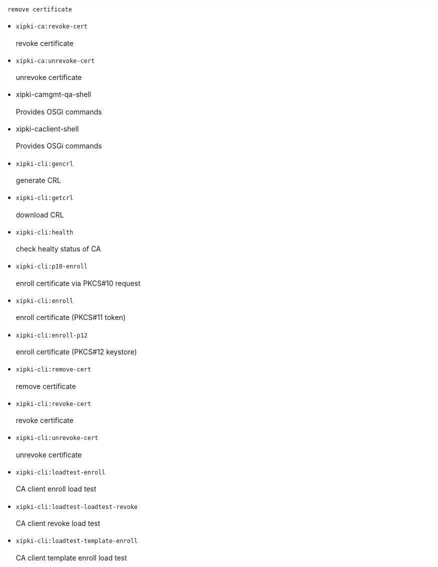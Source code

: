      remove certificate

   * `xipki-ca:revoke-cert`

     revoke certificate

   * `xipki-ca:unrevoke-cert`

     unrevoke certificate

   * xipki-camgmt-qa-shell

     Provides OSGi commands

   * xipki-caclient-shell

     Provides OSGi commands
  
   * `xipki-cli:gencrl`

     generate CRL

   * `xipki-cli:getcrl`

     download CRL

   * `xipki-cli:health`

     check healty status of CA

   * `xipki-cli:p10-enroll`

     enroll certificate via PKCS#10 request

   * `xipki-cli:enroll`

     enroll certificate (PKCS#11 token)

   * `xipki-cli:enroll-p12`

     enroll certificate (PKCS#12 keystore)

   * `xipki-cli:remove-cert`

     remove certificate

   * `xipki-cli:revoke-cert`

     revoke certificate

   * `xipki-cli:unrevoke-cert`

     unrevoke certificate

   * `xipki-cli:loadtest-enroll`

     CA client enroll load test

   * `xipki-cli:loadtest-loadtest-revoke`

     CA client revoke load test

   * `xipki-cli:loadtest-template-enroll`

     CA client template enroll load test
